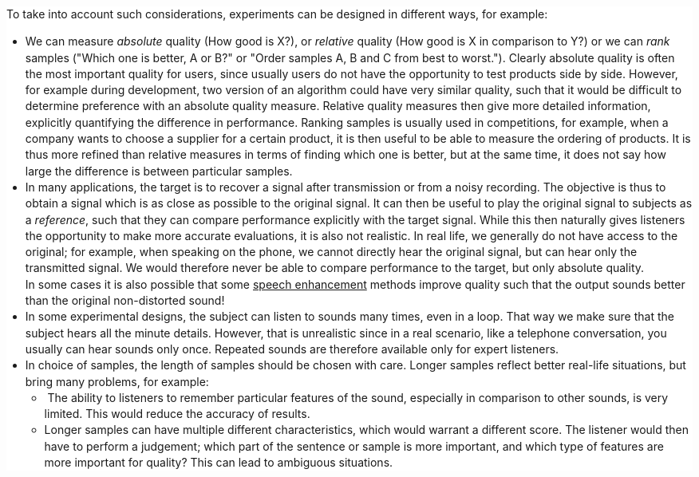 To take into account such considerations, experiments can be designed in
different ways, for example:

-   We can measure *absolute* quality (How good is X?), or *relative*
    quality (How good is X in comparison to Y?) or we can *rank* samples
    ("Which one is better, A or B?" or "Order samples A, B and C from
    best to worst."). Clearly absolute quality is often the most
    important quality for users, since usually users do not have the
    opportunity to test products side by side. However, for example
    during development, two version of an algorithm could have very
    similar quality, such that it would be difficult to determine
    preference with an absolute quality measure. Relative quality
    measures then give more detailed information, explicitly quantifying
    the difference in performance. Ranking samples is usually used in
    competitions, for example, when a company wants to choose a supplier
    for a certain product, it is then useful to be able to measure the
    ordering of products. It is thus more refined than relative measures
    in terms of finding which one is better, but at the same time, it
    does not say how large the difference is between particular samples.
-   In many applications, the target is to recover a signal after
    transmission or from a noisy recording. The objective is thus to
    obtain a signal which is as close as possible to the original
    signal. It can then be useful to play the original signal to
    subjects as a *reference*, such that they can compare performance
    explicitly with the target signal. While this then naturally gives
    listeners the opportunity to make more accurate evaluations, it is
    also not realistic. In real life, we generally do not have access to
    the original; for example, when speaking on the phone, we cannot
    directly hear the original signal, but can hear only the transmitted
    signal. We would therefore never be able to compare performance to
    the target, but only absolute quality.  
    In some cases it is also possible that some [speech
    enhancement](Speech_enhancement) methods improve quality such that
    the output sounds better than the original non-distorted sound!
-   In some experimental designs, the subject can listen to sounds many
    times, even in a loop. That way we make sure that the subject hears
    all the minute details. However, that is unrealistic since in a real
    scenario, like a telephone conversation, you usually can hear sounds
    only once. Repeated sounds are therefore available only for expert
    listeners.
-   In choice of samples, the length of samples should be chosen with
    care. Longer samples reflect better real-life situations, but bring
    many problems, for example:
    -    The ability to listeners to remember particular features of the
        sound, especially in comparison to other sounds, is very
        limited. This would reduce the accuracy of results.
    -   Longer samples can have multiple different characteristics,
        which would warrant a different score. The listener would then
        have to perform a judgement; which part of the sentence or
        sample is more important, and which type of features are more
        important for quality? This can lead to ambiguous situations.
